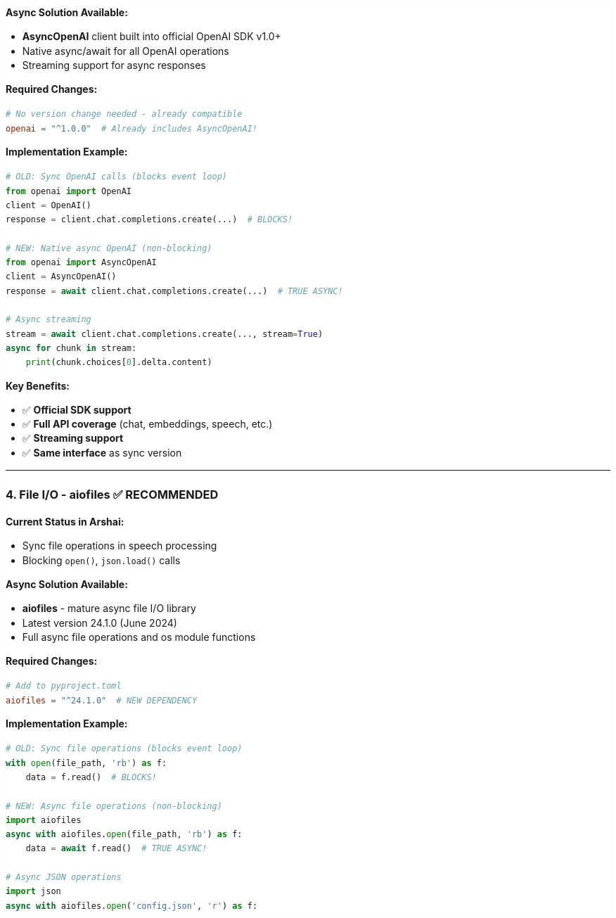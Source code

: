 **Async Solution Available:**
- **AsyncOpenAI** client built into official OpenAI SDK v1.0+
- Native async/await for all OpenAI operations
- Streaming support for async responses

**Required Changes:**
```toml
# No version change needed - already compatible  
openai = "^1.0.0"  # Already includes AsyncOpenAI!
```

**Implementation Example:**
```python
# OLD: Sync OpenAI calls (blocks event loop)
from openai import OpenAI
client = OpenAI()
response = client.chat.completions.create(...)  # BLOCKS!

# NEW: Native async OpenAI (non-blocking)
from openai import AsyncOpenAI
client = AsyncOpenAI()
response = await client.chat.completions.create(...)  # TRUE ASYNC!

# Async streaming
stream = await client.chat.completions.create(..., stream=True)
async for chunk in stream:
    print(chunk.choices[0].delta.content)
```

**Key Benefits:**
- ✅ **Official SDK support**
- ✅ **Full API coverage** (chat, embeddings, speech, etc.)
- ✅ **Streaming support**
- ✅ **Same interface** as sync version

---

### 4. File I/O - aiofiles ✅ RECOMMENDED

**Current Status in Arshai:**
- Sync file operations in speech processing
- Blocking `open()`, `json.load()` calls

**Async Solution Available:**
- **aiofiles** - mature async file I/O library
- Latest version 24.1.0 (June 2024)
- Full async file operations and os module functions

**Required Changes:**
```toml
# Add to pyproject.toml
aiofiles = "^24.1.0"  # NEW DEPENDENCY
```

**Implementation Example:**
```python
# OLD: Sync file operations (blocks event loop)
with open(file_path, 'rb') as f:
    data = f.read()  # BLOCKS!

# NEW: Async file operations (non-blocking)
import aiofiles
async with aiofiles.open(file_path, 'rb') as f:
    data = await f.read()  # TRUE ASYNC!

# Async JSON operations
import json
async with aiofiles.open('config.json', 'r') as f:
```